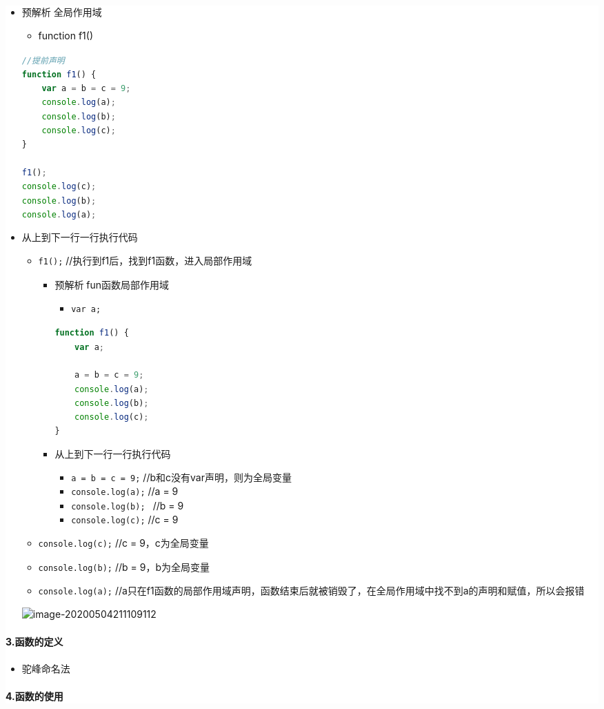 + 预解析	全局作用域	

  + function f1()

  ```javascript
  //提前声明
  function f1() {
      var a = b = c = 9;
      console.log(a);
      console.log(b);
      console.log(c);
  }
  
  f1();
  console.log(c);
  console.log(b);
  console.log(a);
  ```

+ 从上到下一行一行执行代码
  + `f1();`	//执行到f1后，找到f1函数，进入局部作用域

    + 预解析	fun函数局部作用域

      + `var a;`

      ```javascript
      function f1() {
          var a;
          
          a = b = c = 9;
          console.log(a);
          console.log(b);
          console.log(c);
      }
      ```

    + 从上到下一行一行执行代码

      + `a = b = c = 9;`	//b和c没有var声明，则为全局变量
      + `console.log(a);`  //a = 9
      + `console.log(b); `  //b = 9
      + `console.log(c);`  //c = 9

  + `console.log(c);`  //c = 9，c为全局变量

  + `console.log(b);`  //b = 9，b为全局变量

  + `console.log(a);`  //a只在f1函数的局部作用域声明，函数结束后就被销毁了，在全局作用域中找不到a的声明和赋值，所以会报错

  ![image-20200504211109112](C:\Users\xia\AppData\Roaming\Typora\typora-user-images\image-20200504211109112.png)



#### 3.函数的定义

+ 驼峰命名法

#### 4.函数的使用
